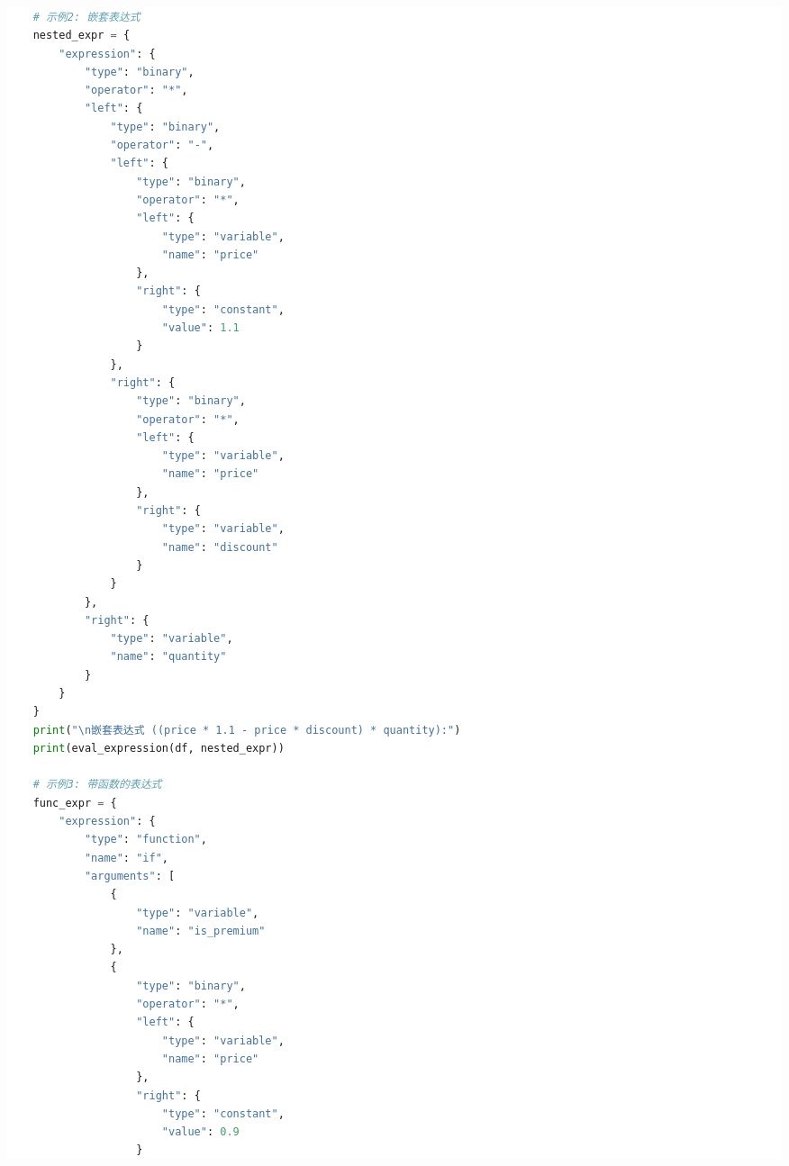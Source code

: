 ```python
    # 示例2: 嵌套表达式
    nested_expr = {
        "expression": {
            "type": "binary",
            "operator": "*",
            "left": {
                "type": "binary",
                "operator": "-",
                "left": {
                    "type": "binary",
                    "operator": "*",
                    "left": {
                        "type": "variable",
                        "name": "price"
                    },
                    "right": {
                        "type": "constant",
                        "value": 1.1
                    }
                },
                "right": {
                    "type": "binary",
                    "operator": "*",
                    "left": {
                        "type": "variable",
                        "name": "price"
                    },
                    "right": {
                        "type": "variable",
                        "name": "discount"
                    }
                }
            },
            "right": {
                "type": "variable",
                "name": "quantity"
            }
        }
    }
    print("\n嵌套表达式 ((price * 1.1 - price * discount) * quantity):")
    print(eval_expression(df, nested_expr))
    
    # 示例3: 带函数的表达式
    func_expr = {
        "expression": {
            "type": "function",
            "name": "if",
            "arguments": [
                {
                    "type": "variable",
                    "name": "is_premium"
                },
                {
                    "type": "binary",
                    "operator": "*",
                    "left": {
                        "type": "variable",
                        "name": "price"
                    },
                    "right": {
                        "type": "constant",
                        "value": 0.9
                    }
```
